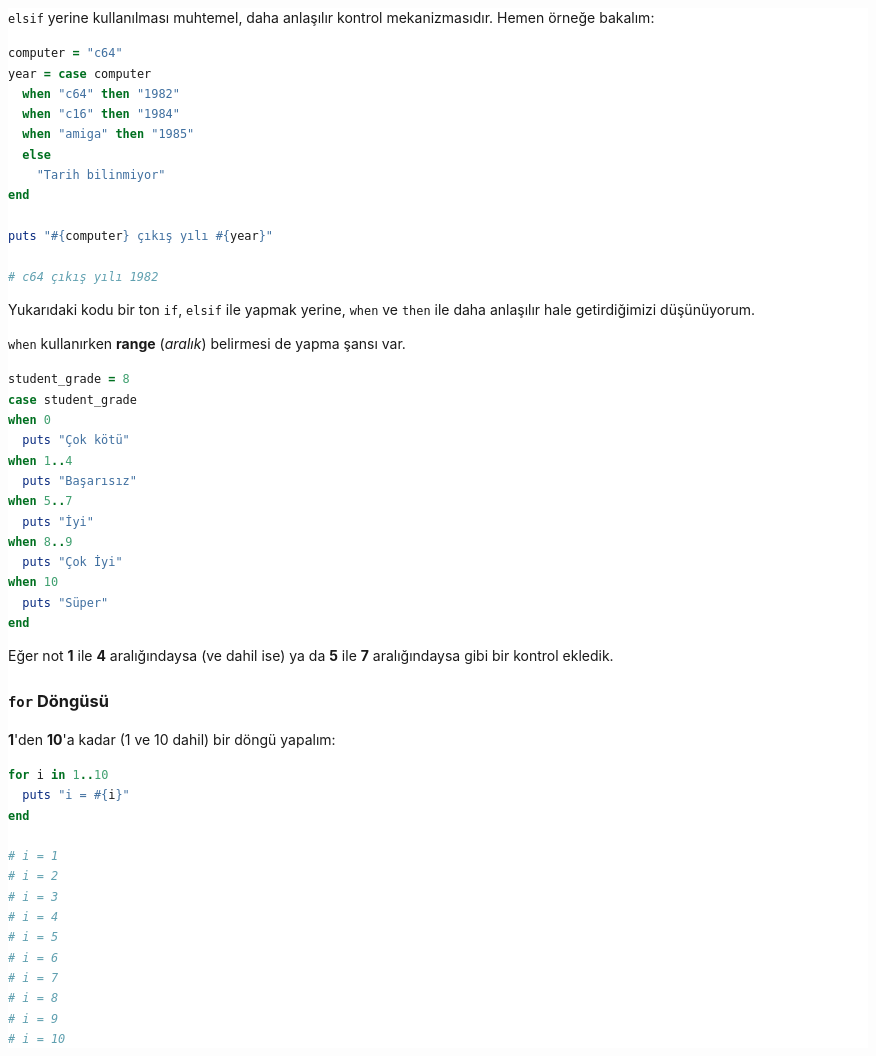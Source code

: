 `elsif` yerine kullanılması muhtemel, daha anlaşılır kontrol mekanizmasıdır. Hemen örneğe bakalım:

```ruby
computer = "c64"
year = case computer
  when "c64" then "1982"
  when "c16" then "1984"
  when "amiga" then "1985"
  else
    "Tarih bilinmiyor"
end

puts "#{computer} çıkış yılı #{year}"

# c64 çıkış yılı 1982
```

Yukarıdaki kodu bir ton `if`, `elsif` ile yapmak yerine, `when` ve `then` ile daha anlaşılır hale getirdiğimizi düşünüyorum.

`when` kullanırken **range** (_aralık_) belirmesi de yapma şansı var.

```ruby
student_grade = 8
case student_grade
when 0
  puts "Çok kötü"
when 1..4
  puts "Başarısız"
when 5..7
  puts "İyi"
when 8..9
  puts "Çok İyi"
when 10
  puts "Süper"
end
```

Eğer not **1** ile **4** aralığındaysa (ve dahil ise) ya da **5** ile **7** aralığındaysa gibi bir kontrol ekledik.

### `for` Döngüsü

**1**'den **10**'a kadar (1 ve 10 dahil) bir döngü yapalım:

```ruby
for i in 1..10
  puts "i = #{i}"
end

# i = 1
# i = 2
# i = 3
# i = 4
# i = 5
# i = 6
# i = 7
# i = 8
# i = 9
# i = 10
```
